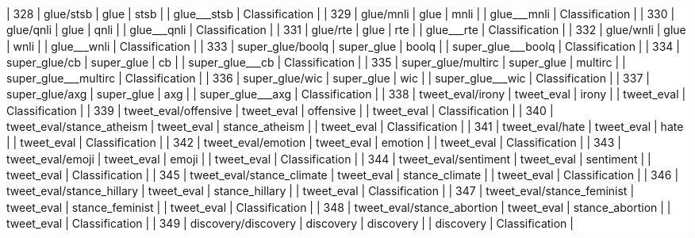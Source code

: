 | 328 | glue/stsb                                                            | glue                                      | stsb                                                |                | glue___stsb                                  | Classification      |
| 329 | glue/mnli                                                            | glue                                      | mnli                                                |                | glue___mnli                                  | Classification      |
| 330 | glue/qnli                                                            | glue                                      | qnli                                                |                | glue___qnli                                  | Classification      |
| 331 | glue/rte                                                             | glue                                      | rte                                                 |                | glue___rte                                   | Classification      |
| 332 | glue/wnli                                                            | glue                                      | wnli                                                |                | glue___wnli                                  | Classification      |
| 333 | super_glue/boolq                                                     | super_glue                                | boolq                                               |                | super_glue___boolq                           | Classification      |
| 334 | super_glue/cb                                                        | super_glue                                | cb                                                  |                | super_glue___cb                              | Classification      |
| 335 | super_glue/multirc                                                   | super_glue                                | multirc                                             |                | super_glue___multirc                         | Classification      |
| 336 | super_glue/wic                                                       | super_glue                                | wic                                                 |                | super_glue___wic                             | Classification      |
| 337 | super_glue/axg                                                       | super_glue                                | axg                                                 |                | super_glue___axg                             | Classification      |
| 338 | tweet_eval/irony                                                     | tweet_eval                                | irony                                               |                | tweet_eval                                   | Classification      |
| 339 | tweet_eval/offensive                                                 | tweet_eval                                | offensive                                           |                | tweet_eval                                   | Classification      |
| 340 | tweet_eval/stance_atheism                                            | tweet_eval                                | stance_atheism                                      |                | tweet_eval                                   | Classification      |
| 341 | tweet_eval/hate                                                      | tweet_eval                                | hate                                                |                | tweet_eval                                   | Classification      |
| 342 | tweet_eval/emotion                                                   | tweet_eval                                | emotion                                             |                | tweet_eval                                   | Classification      |
| 343 | tweet_eval/emoji                                                     | tweet_eval                                | emoji                                               |                | tweet_eval                                   | Classification      |
| 344 | tweet_eval/sentiment                                                 | tweet_eval                                | sentiment                                           |                | tweet_eval                                   | Classification      |
| 345 | tweet_eval/stance_climate                                            | tweet_eval                                | stance_climate                                      |                | tweet_eval                                   | Classification      |
| 346 | tweet_eval/stance_hillary                                            | tweet_eval                                | stance_hillary                                      |                | tweet_eval                                   | Classification      |
| 347 | tweet_eval/stance_feminist                                           | tweet_eval                                | stance_feminist                                     |                | tweet_eval                                   | Classification      |
| 348 | tweet_eval/stance_abortion                                           | tweet_eval                                | stance_abortion                                     |                | tweet_eval                                   | Classification      |
| 349 | discovery/discovery                                                  | discovery                                 | discovery                                           |                | discovery                                    | Classification      |